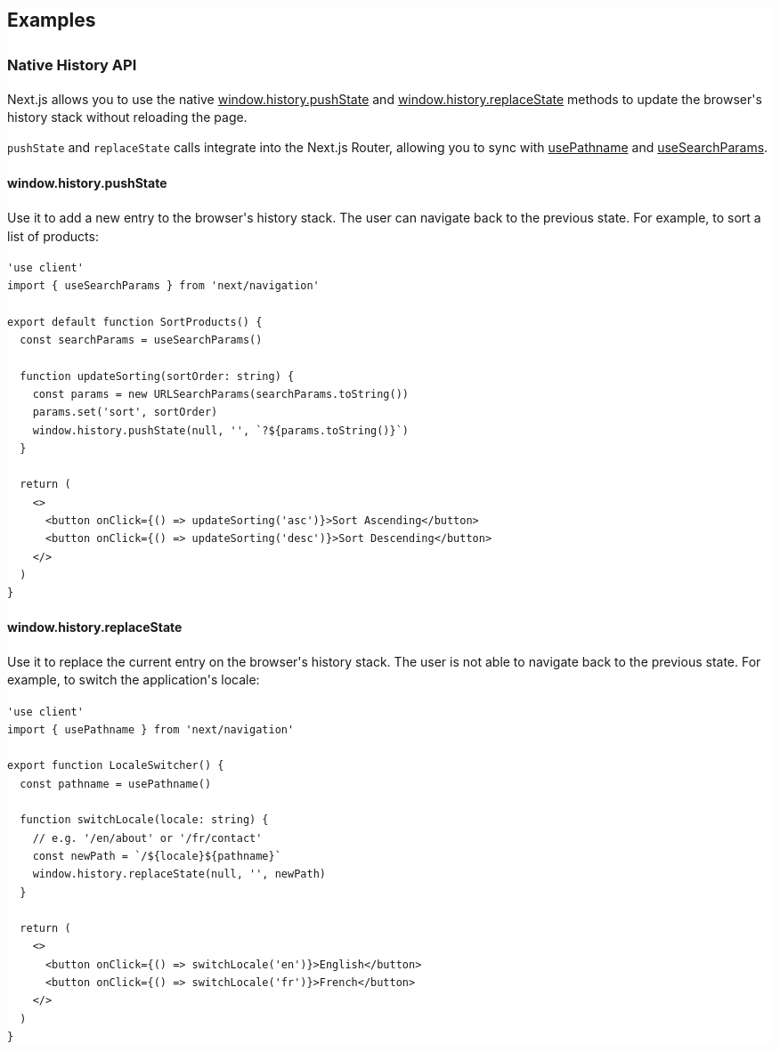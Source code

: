 ## Examples

### Native History API

Next.js allows you to use the native [window.history.pushState](https://developer.mozilla.org/en-US/docs/Web/API/History/pushState) and [window.history.replaceState](https://developer.mozilla.org/en-US/docs/Web/API/History/replaceState) methods to update the browser's history stack without reloading the page.

`pushState` and `replaceState` calls integrate into the Next.js Router, allowing you to sync with [usePathname](https://nextjs.org/docs/app/api-reference/functions/use-pathname) and [useSearchParams](https://nextjs.org/docs/app/api-reference/functions/use-search-params).

#### window.history.pushState

Use it to add a new entry to the browser's history stack. The user can navigate back to the previous state. For example, to sort a list of products:

```tsx
'use client'
import { useSearchParams } from 'next/navigation'

export default function SortProducts() {
  const searchParams = useSearchParams()

  function updateSorting(sortOrder: string) {
    const params = new URLSearchParams(searchParams.toString())
    params.set('sort', sortOrder)
    window.history.pushState(null, '', `?${params.toString()}`)
  }

  return (
    <>
      <button onClick={() => updateSorting('asc')}>Sort Ascending</button>
      <button onClick={() => updateSorting('desc')}>Sort Descending</button>
    </>
  )
}
```

#### window.history.replaceState

Use it to replace the current entry on the browser's history stack. The user is not able to navigate back to the previous state. For example, to switch the application's locale:

```tsx
'use client'
import { usePathname } from 'next/navigation'

export function LocaleSwitcher() {
  const pathname = usePathname()

  function switchLocale(locale: string) {
    // e.g. '/en/about' or '/fr/contact'
    const newPath = `/${locale}${pathname}`
    window.history.replaceState(null, '', newPath)
  }

  return (
    <>
      <button onClick={() => switchLocale('en')}>English</button>
      <button onClick={() => switchLocale('fr')}>French</button>
    </>
  )
}
```